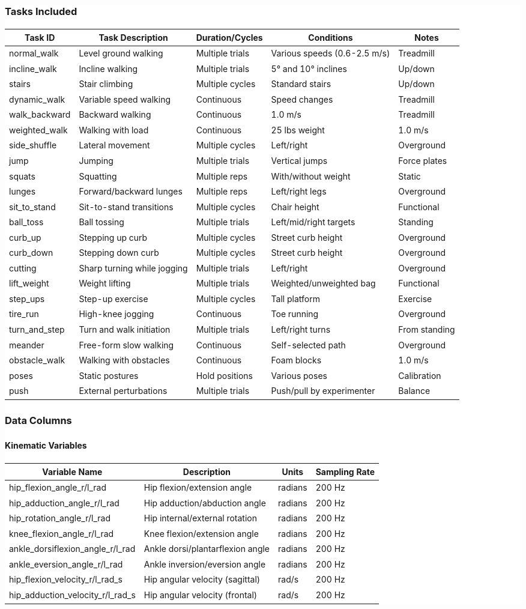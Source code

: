 ### Tasks Included
| Task ID | Task Description | Duration/Cycles | Conditions | Notes |
|---------|------------------|-----------------|------------|-------|
| normal_walk | Level ground walking | Multiple trials | Various speeds (0.6-2.5 m/s) | Treadmill |
| incline_walk | Incline walking | Multiple trials | 5° and 10° inclines | Up/down |
| stairs | Stair climbing | Multiple cycles | Standard stairs | Up/down |
| dynamic_walk | Variable speed walking | Continuous | Speed changes | Treadmill |
| walk_backward | Backward walking | Continuous | 1.0 m/s | Treadmill |
| weighted_walk | Walking with load | Continuous | 25 lbs weight | 1.0 m/s |
| side_shuffle | Lateral movement | Multiple cycles | Left/right | Overground |
| jump | Jumping | Multiple trials | Vertical jumps | Force plates |
| squats | Squatting | Multiple reps | With/without weight | Static |
| lunges | Forward/backward lunges | Multiple reps | Left/right legs | Overground |
| sit_to_stand | Sit-to-stand transitions | Multiple cycles | Chair height | Functional |
| ball_toss | Ball tossing | Multiple trials | Left/mid/right targets | Standing |
| curb_up | Stepping up curb | Multiple cycles | Street curb height | Overground |
| curb_down | Stepping down curb | Multiple cycles | Street curb height | Overground |
| cutting | Sharp turning while jogging | Multiple trials | Left/right | Overground |
| lift_weight | Weight lifting | Multiple trials | Weighted/unweighted bag | Functional |
| step_ups | Step-up exercise | Multiple cycles | Tall platform | Exercise |
| tire_run | High-knee jogging | Continuous | Toe running | Overground |
| turn_and_step | Turn and walk initiation | Multiple trials | Left/right turns | From standing |
| meander | Free-form slow walking | Continuous | Self-selected path | Overground |
| obstacle_walk | Walking with obstacles | Continuous | Foam blocks | 1.0 m/s |
| poses | Static postures | Hold positions | Various poses | Calibration |
| push | External perturbations | Multiple trials | Push/pull by experimenter | Balance |

### Data Columns

#### Kinematic Variables
| Variable Name | Description | Units | Sampling Rate |
|--------------|-------------|-------|---------------|
| hip_flexion_angle_r/l_rad | Hip flexion/extension angle | radians | 200 Hz |
| hip_adduction_angle_r/l_rad | Hip adduction/abduction angle | radians | 200 Hz |
| hip_rotation_angle_r/l_rad | Hip internal/external rotation | radians | 200 Hz |
| knee_flexion_angle_r/l_rad | Knee flexion/extension angle | radians | 200 Hz |
| ankle_dorsiflexion_angle_r/l_rad | Ankle dorsi/plantarflexion angle | radians | 200 Hz |
| ankle_eversion_angle_r/l_rad | Ankle inversion/eversion angle | radians | 200 Hz |
| hip_flexion_velocity_r/l_rad_s | Hip angular velocity (sagittal) | rad/s | 200 Hz |
| hip_adduction_velocity_r/l_rad_s | Hip angular velocity (frontal) | rad/s | 200 Hz |